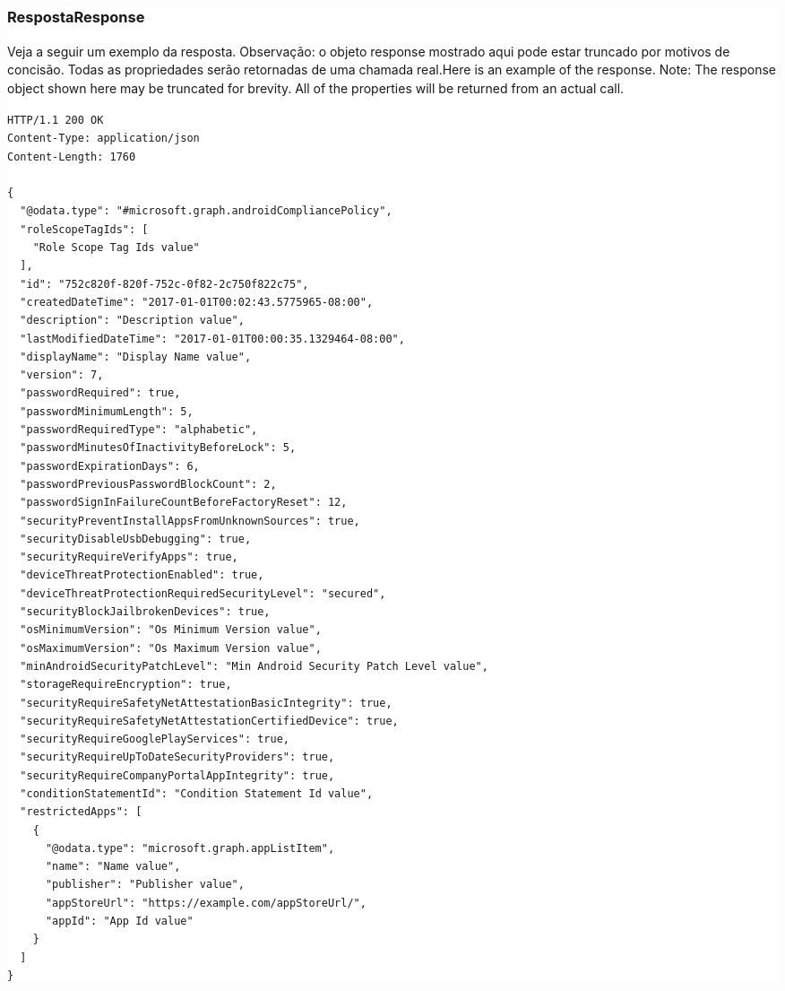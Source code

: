 ### <a name="response"></a><span data-ttu-id="ac668-246">Resposta</span><span class="sxs-lookup"><span data-stu-id="ac668-246">Response</span></span>
<span data-ttu-id="ac668-p118">Veja a seguir um exemplo da resposta. Observação: o objeto response mostrado aqui pode estar truncado por motivos de concisão. Todas as propriedades serão retornadas de uma chamada real.</span><span class="sxs-lookup"><span data-stu-id="ac668-p118">Here is an example of the response. Note: The response object shown here may be truncated for brevity. All of the properties will be returned from an actual call.</span></span>
``` http
HTTP/1.1 200 OK
Content-Type: application/json
Content-Length: 1760

{
  "@odata.type": "#microsoft.graph.androidCompliancePolicy",
  "roleScopeTagIds": [
    "Role Scope Tag Ids value"
  ],
  "id": "752c820f-820f-752c-0f82-2c750f822c75",
  "createdDateTime": "2017-01-01T00:02:43.5775965-08:00",
  "description": "Description value",
  "lastModifiedDateTime": "2017-01-01T00:00:35.1329464-08:00",
  "displayName": "Display Name value",
  "version": 7,
  "passwordRequired": true,
  "passwordMinimumLength": 5,
  "passwordRequiredType": "alphabetic",
  "passwordMinutesOfInactivityBeforeLock": 5,
  "passwordExpirationDays": 6,
  "passwordPreviousPasswordBlockCount": 2,
  "passwordSignInFailureCountBeforeFactoryReset": 12,
  "securityPreventInstallAppsFromUnknownSources": true,
  "securityDisableUsbDebugging": true,
  "securityRequireVerifyApps": true,
  "deviceThreatProtectionEnabled": true,
  "deviceThreatProtectionRequiredSecurityLevel": "secured",
  "securityBlockJailbrokenDevices": true,
  "osMinimumVersion": "Os Minimum Version value",
  "osMaximumVersion": "Os Maximum Version value",
  "minAndroidSecurityPatchLevel": "Min Android Security Patch Level value",
  "storageRequireEncryption": true,
  "securityRequireSafetyNetAttestationBasicIntegrity": true,
  "securityRequireSafetyNetAttestationCertifiedDevice": true,
  "securityRequireGooglePlayServices": true,
  "securityRequireUpToDateSecurityProviders": true,
  "securityRequireCompanyPortalAppIntegrity": true,
  "conditionStatementId": "Condition Statement Id value",
  "restrictedApps": [
    {
      "@odata.type": "microsoft.graph.appListItem",
      "name": "Name value",
      "publisher": "Publisher value",
      "appStoreUrl": "https://example.com/appStoreUrl/",
      "appId": "App Id value"
    }
  ]
}
```




